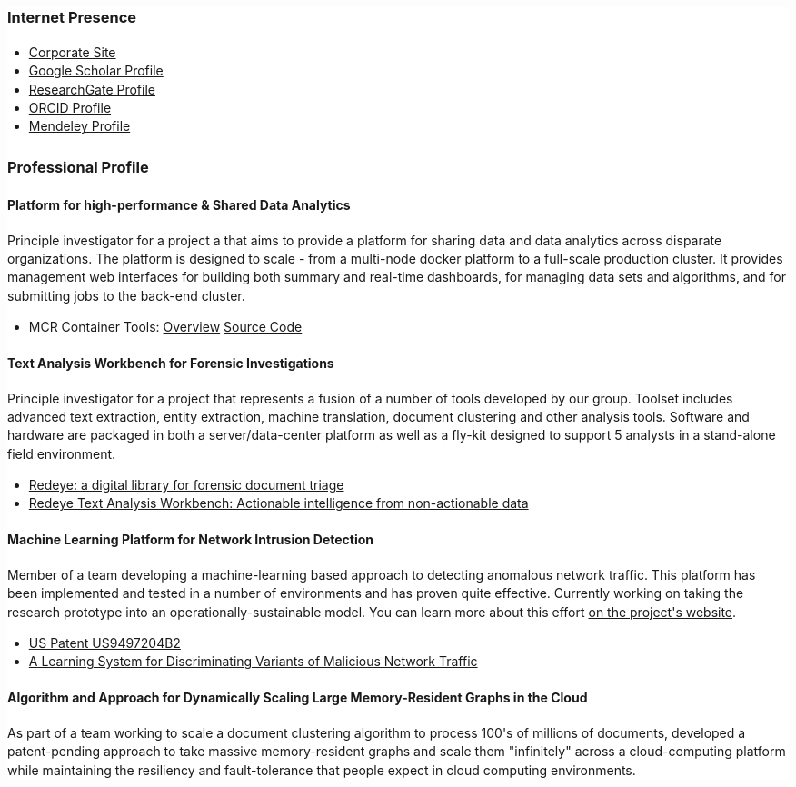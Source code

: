 ### Internet Presence

* [Corporate Site](https://www.ornl.gov/staff-profile/rob-gillen)
* [Google Scholar Profile](http://scholar.google.com/citations?user=aWpgGlcAAAAJ)
* [ResearchGate Profile](https://www.researchgate.net/profile/Robert_Gillen2/)
* [ORCID Profile](https://orcid.org/0000-0002-9002-1440)
* [Mendeley Profile](https://www.mendeley.com/profiles/rob-gillen/)

### <a name="profile"></a>Professional Profile

#### Platform for high-performance & Shared Data Analytics

Principle investigator for a project a that aims to provide a platform for sharing data and data analytics across disparate organizations. The platform is designed to scale - from a multi-node docker platform to a full-scale production cluster. It provides management web interfaces for building both summary and real-time dashboards, for managing data sets and algorithms, and for submitting jobs to the back-end cluster.

* MCR Container Tools: [Overview](https://www.osti.gov/biblio/1429980-mcr-container-tools) [Source Code](https://github.com/ORNL/mcr-container-tools)

#### Text Analysis Workbench for Forensic Investigations

Principle investigator for a project that represents a fusion of a number of tools developed by our group. Toolset
includes advanced text extraction, entity extraction, machine translation, document clustering and other analysis tools.
Software and hardware are packaged in both a server/data-center platform as well as a fly-kit designed to support 5
analysts in a stand-alone field environment.

* [Redeye: a digital library for forensic document triage](https://doi.org/10.1145/2467696.2467716)
* [Redeye Text Analysis Workbench: Actionable intelligence from non-actionable data](https://doi.org/10.1109/THS.2013.6699034)

#### Machine Learning Platform for Network Intrusion Detection

Member of a team developing a machine-learning based approach to detecting anomalous network traffic. This platform has
been implemented and tested in a number of environments and has proven quite effective. Currently working on taking the
research prototype into an operationally-sustainable model. You can learn more about this effort [on the project's website](https://www.ornl.gov/division/projects/orca).

* [US Patent US9497204B2](https://patents.google.com/patent/US9497204B2/en)
* [A Learning System for Discriminating Variants of Malicious Network Traffic](https://doi.org/10.1145/2459976.2460003)

#### Algorithm and Approach for Dynamically Scaling Large Memory-Resident Graphs in the Cloud

As part of a team working to scale a document clustering algorithm to process 100's of millions of documents, developed
a patent-pending approach to take massive memory-resident graphs and scale them "infinitely" across a cloud-computing
platform while maintaining the resiliency and fault-tolerance that people expect in cloud computing environments.
